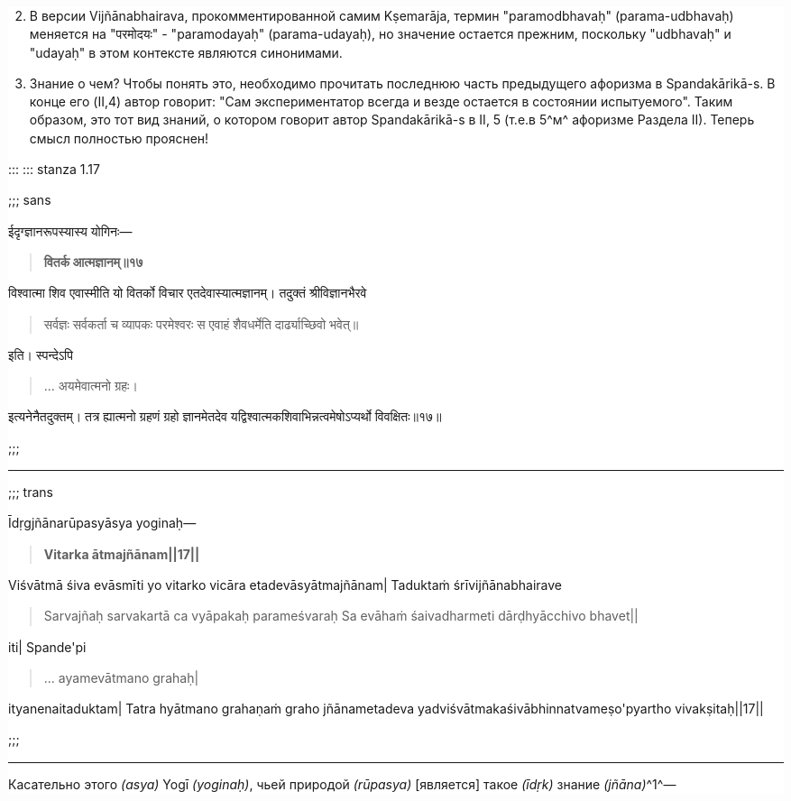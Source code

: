 2. В версии Vijñānabhairava, прокомментированной самим Kṣemarāja, термин "paramodbhavaḥ" (parama-udbhavaḥ) меняется на "परमोदयः" - "paramodayaḥ" (parama-udayaḥ), но значение остается прежним, поскольку "udbhavaḥ" и "udayaḥ" в этом контексте являются синонимами.

3. Знание о чем? Чтобы понять это, необходимо прочитать последнюю часть предыдущего афоризма в Spandakārikā-s. В конце его (II,4) автор говорит: "Сам экспериментатор всегда и везде остается в состоянии испытуемого". Таким образом, это тот вид знаний, о котором говорит автор Spandakārikā-s в II, 5 (т.е.в 5^м^ афоризме Раздела II). Теперь смысл полностью прояснен!



::: 
::: stanza 1.17

;;; sans

ईदृग्ज्ञानरूपस्यास्य योगिनः—


> **वितर्क आत्मज्ञानम्॥१७**

विश्वात्मा शिव एवास्मीति यो वितर्को विचार एतदेवास्यात्मज्ञानम्। तदुक्तं श्रीविज्ञानभैरवे

>सर्वज्ञः सर्वकर्ता च व्यापकः परमेश्वरः
स एवाहं शैवधर्मेति दार्ढ्याच्छिवो भवेत्॥

इति। स्पन्देऽपि

>... अयमेवात्मनो ग्रहः।

इत्यनेनैतदुक्तम्। तत्र ह्यात्मनो ग्रहणं ग्रहो ज्ञानमेतदेव यद्विश्वात्मकशिवाभिन्नत्वमेषोऽप्यर्थो विवक्षितः॥१७॥

;;;

---

;;; trans

Īdṛgjñānarūpasyāsya yoginaḥ—


> **Vitarka ātmajñānam||17||**

Viśvātmā śiva evāsmīti yo vitarko vicāra etadevāsyātmajñānam| Taduktaṁ śrīvijñānabhairave

>Sarvajñaḥ sarvakartā ca vyāpakaḥ parameśvaraḥ
Sa evāhaṁ śaivadharmeti dārḍhyācchivo bhavet||

iti| Spande'pi

>... ayamevātmano grahaḥ|

ityanenaitaduktam| Tatra hyātmano grahaṇaṁ graho jñānametadeva yadviśvātmakaśivābhinnatvameṣo'pyartho vivakṣitaḥ||17||

;;; 

---
Касательно этого _(asya)_ Yogī _(yoginaḥ)_, чьей природой _(rūpasya)_ [является] такое _(īdṛk)_ знание _(jñāna)_^1^—

